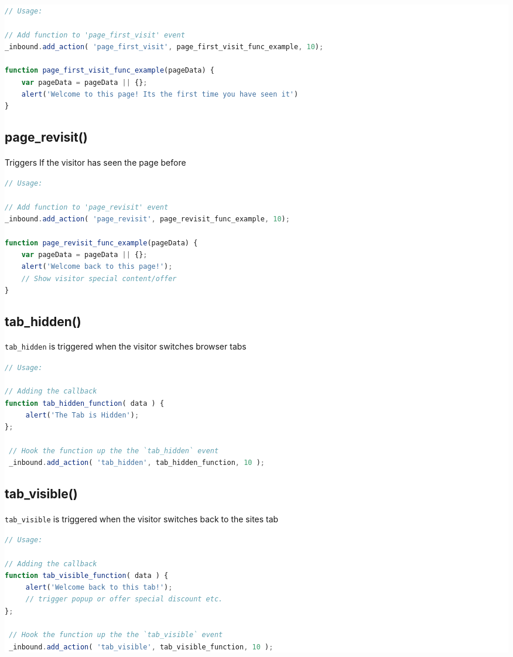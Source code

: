 ```js
// Usage:

// Add function to 'page_first_visit' event
_inbound.add_action( 'page_first_visit', page_first_visit_func_example, 10);

function page_first_visit_func_example(pageData) {
    var pageData = pageData || {};
    alert('Welcome to this page! Its the first time you have seen it')
}
```

## page_revisit()

Triggers If the visitor has seen the page before

```js
// Usage:

// Add function to 'page_revisit' event
_inbound.add_action( 'page_revisit', page_revisit_func_example, 10);

function page_revisit_func_example(pageData) {
    var pageData = pageData || {};
    alert('Welcome back to this page!');
    // Show visitor special content/offer
}
```

## tab_hidden()

`tab_hidden` is triggered when the visitor switches browser tabs

```js
// Usage:

// Adding the callback
function tab_hidden_function( data ) {
     alert('The Tab is Hidden');
};

 // Hook the function up the the `tab_hidden` event
 _inbound.add_action( 'tab_hidden', tab_hidden_function, 10 );
```

## tab_visible()

`tab_visible` is triggered when the visitor switches back to the sites tab

```js
// Usage:

// Adding the callback
function tab_visible_function( data ) {
     alert('Welcome back to this tab!');
     // trigger popup or offer special discount etc.
};

 // Hook the function up the the `tab_visible` event
 _inbound.add_action( 'tab_visible', tab_visible_function, 10 );
```
